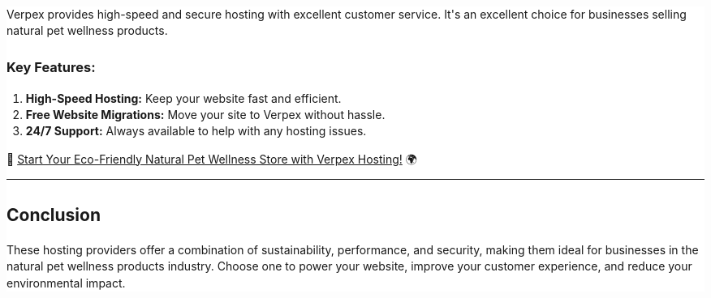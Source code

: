 Verpex provides high-speed and secure hosting with excellent customer service. It's an excellent choice for businesses selling natural pet wellness products.

### Key Features:
1. **High-Speed Hosting:** Keep your website fast and efficient.  
2. **Free Website Migrations:** Move your site to Verpex without hassle.  
3. **24/7 Support:** Always available to help with any hosting issues.

🌿 [Start Your Eco-Friendly Natural Pet Wellness Store with Verpex Hosting!](https://snipitx.com/verpex-jy) 🌍

---

## Conclusion

These hosting providers offer a combination of sustainability, performance, and security, making them ideal for businesses in the natural pet wellness products industry. Choose one to power your website, improve your customer experience, and reduce your environmental impact.
